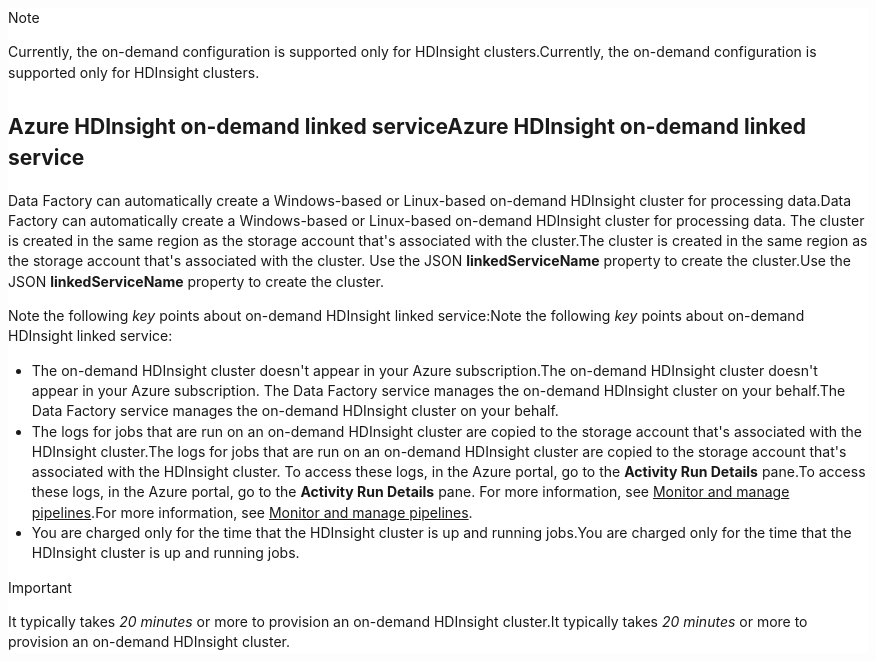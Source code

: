 > [!NOTE]
> <span data-ttu-id="45eae-152">Currently, the on-demand configuration is supported only for HDInsight clusters.</span><span class="sxs-lookup"><span data-stu-id="45eae-152">Currently, the on-demand configuration is supported only for HDInsight clusters.</span></span>
> 

## <a name="azure-hdinsight-on-demand-linked-service"></a><span data-ttu-id="45eae-153">Azure HDInsight on-demand linked service</span><span class="sxs-lookup"><span data-stu-id="45eae-153">Azure HDInsight on-demand linked service</span></span>
<span data-ttu-id="45eae-154">Data Factory can automatically create a Windows-based or Linux-based on-demand HDInsight cluster for processing data.</span><span class="sxs-lookup"><span data-stu-id="45eae-154">Data Factory can automatically create a Windows-based or Linux-based on-demand HDInsight cluster for processing data.</span></span> <span data-ttu-id="45eae-155">The cluster is created in the same region as the storage account that's associated with the cluster.</span><span class="sxs-lookup"><span data-stu-id="45eae-155">The cluster is created in the same region as the storage account that's associated with the cluster.</span></span> <span data-ttu-id="45eae-156">Use the JSON **linkedServiceName** property to create the cluster.</span><span class="sxs-lookup"><span data-stu-id="45eae-156">Use the JSON **linkedServiceName** property to create the cluster.</span></span>

<span data-ttu-id="45eae-157">Note the following *key* points about on-demand HDInsight linked service:</span><span class="sxs-lookup"><span data-stu-id="45eae-157">Note the following *key* points about on-demand HDInsight linked service:</span></span>

* <span data-ttu-id="45eae-158">The on-demand HDInsight cluster doesn't appear in your Azure subscription.</span><span class="sxs-lookup"><span data-stu-id="45eae-158">The on-demand HDInsight cluster doesn't appear in your Azure subscription.</span></span> <span data-ttu-id="45eae-159">The Data Factory service manages the on-demand HDInsight cluster on your behalf.</span><span class="sxs-lookup"><span data-stu-id="45eae-159">The Data Factory service manages the on-demand HDInsight cluster on your behalf.</span></span>
* <span data-ttu-id="45eae-160">The logs for jobs that are run on an on-demand HDInsight cluster are copied to the storage account that's associated with the HDInsight cluster.</span><span class="sxs-lookup"><span data-stu-id="45eae-160">The logs for jobs that are run on an on-demand HDInsight cluster are copied to the storage account that's associated with the HDInsight cluster.</span></span> <span data-ttu-id="45eae-161">To access these logs, in the Azure portal, go to the **Activity Run Details** pane.</span><span class="sxs-lookup"><span data-stu-id="45eae-161">To access these logs, in the Azure portal, go to the **Activity Run Details** pane.</span></span> <span data-ttu-id="45eae-162">For more information, see [Monitor and manage pipelines](data-factory-monitor-manage-pipelines.md).</span><span class="sxs-lookup"><span data-stu-id="45eae-162">For more information, see [Monitor and manage pipelines](data-factory-monitor-manage-pipelines.md).</span></span>
* <span data-ttu-id="45eae-163">You are charged only for the time that the HDInsight cluster is up and running jobs.</span><span class="sxs-lookup"><span data-stu-id="45eae-163">You are charged only for the time that the HDInsight cluster is up and running jobs.</span></span>

> [!IMPORTANT]
> <span data-ttu-id="45eae-164">It typically takes *20 minutes* or more to provision an on-demand HDInsight cluster.</span><span class="sxs-lookup"><span data-stu-id="45eae-164">It typically takes *20 minutes* or more to provision an on-demand HDInsight cluster.</span></span>
>
> 
